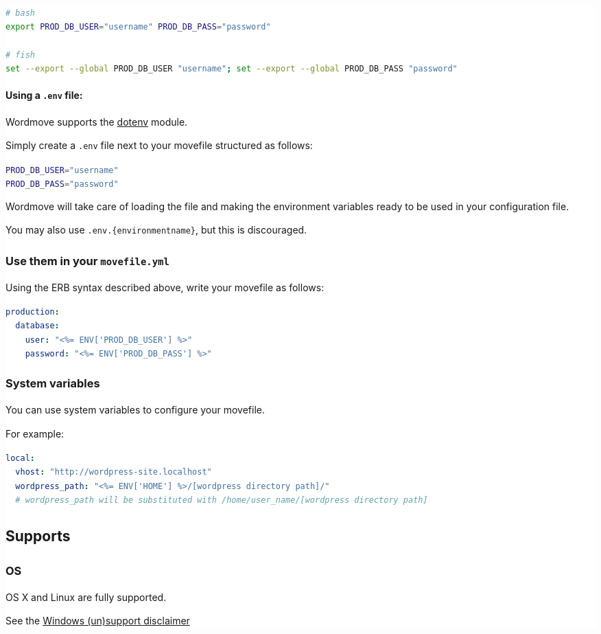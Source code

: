 ```bash
# bash
export PROD_DB_USER="username" PROD_DB_PASS="password"

# fish
set --export --global PROD_DB_USER "username"; set --export --global PROD_DB_PASS "password"
```

#### Using a `.env` file:

Wordmove supports the [dotenv](https://github.com/bkeepers/dotenv) module.

Simply create a `.env` file next to your movefile structured as follows:

```bash
PROD_DB_USER="username"
PROD_DB_PASS="password"
```

Wordmove will take care of loading the file and making the environment variables ready to be used in your configuration file.

You may also use `.env.{environmentname}`, but this is discouraged.

### Use them in your `movefile.yml`

Using the ERB syntax described above, write your movefile as follows:

```yaml
production:
  database:
    user: "<%= ENV['PROD_DB_USER'] %>"
    password: "<%= ENV['PROD_DB_PASS'] %>"
```

### System variables

You can use system variables to configure your movefile.

For example:

```yaml
local:
  vhost: "http://wordpress-site.localhost"
  wordpress_path: "<%= ENV['HOME'] %>/[wordpress directory path]/"
  # wordpress_path will be substituted with /home/user_name/[wordpress directory path]
```

## Supports

### OS

OS X and Linux are fully supported.

See the [Windows (un)support disclaimer](<https://github.com/welaika/wordmove/wiki/Windows-(un)support-disclaimer>)
